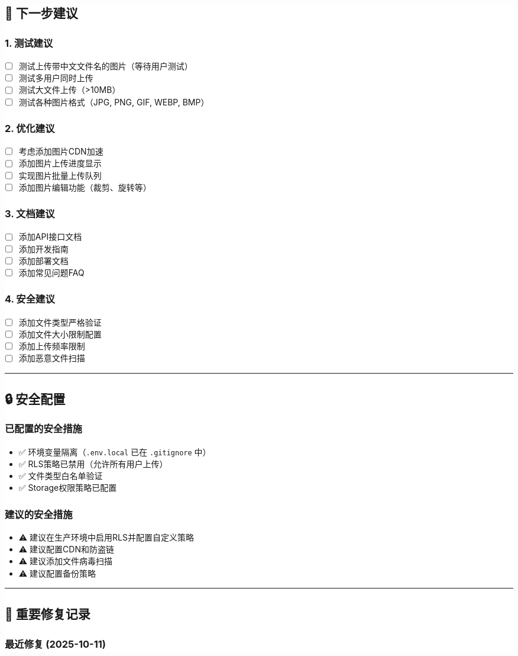 
## 🚀 下一步建议

### 1. 测试建议
- [ ] 测试上传带中文文件名的图片（等待用户测试）
- [ ] 测试多用户同时上传
- [ ] 测试大文件上传（>10MB）
- [ ] 测试各种图片格式（JPG, PNG, GIF, WEBP, BMP）

### 2. 优化建议
- [ ] 考虑添加图片CDN加速
- [ ] 添加图片上传进度显示
- [ ] 实现图片批量上传队列
- [ ] 添加图片编辑功能（裁剪、旋转等）

### 3. 文档建议
- [ ] 添加API接口文档
- [ ] 添加开发指南
- [ ] 添加部署文档
- [ ] 添加常见问题FAQ

### 4. 安全建议
- [ ] 添加文件类型严格验证
- [ ] 添加文件大小限制配置
- [ ] 添加上传频率限制
- [ ] 添加恶意文件扫描

---

## 🔒 安全配置

### 已配置的安全措施
- ✅ 环境变量隔离（`.env.local` 已在 `.gitignore` 中）
- ✅ RLS策略已禁用（允许所有用户上传）
- ✅ 文件类型白名单验证
- ✅ Storage权限策略已配置

### 建议的安全措施
- ⚠️ 建议在生产环境中启用RLS并配置自定义策略
- ⚠️ 建议配置CDN和防盗链
- ⚠️ 建议添加文件病毒扫描
- ⚠️ 建议配置备份策略

---

## 📝 重要修复记录

### 最近修复 (2025-10-11)
